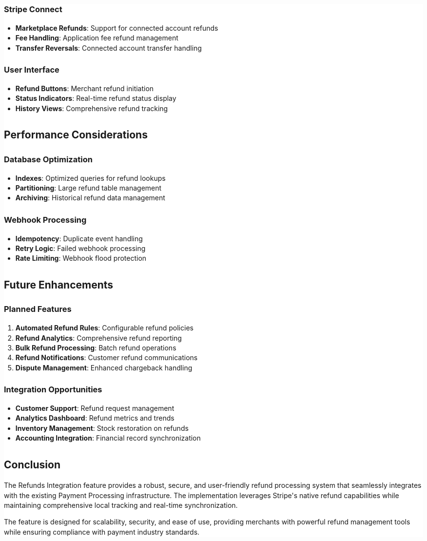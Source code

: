 ### Stripe Connect
- **Marketplace Refunds**: Support for connected account refunds
- **Fee Handling**: Application fee refund management
- **Transfer Reversals**: Connected account transfer handling

### User Interface
- **Refund Buttons**: Merchant refund initiation
- **Status Indicators**: Real-time refund status display
- **History Views**: Comprehensive refund tracking

## Performance Considerations

### Database Optimization
- **Indexes**: Optimized queries for refund lookups
- **Partitioning**: Large refund table management
- **Archiving**: Historical refund data management

### Webhook Processing
- **Idempotency**: Duplicate event handling
- **Retry Logic**: Failed webhook processing
- **Rate Limiting**: Webhook flood protection

## Future Enhancements

### Planned Features
1. **Automated Refund Rules**: Configurable refund policies
2. **Refund Analytics**: Comprehensive refund reporting
3. **Bulk Refund Processing**: Batch refund operations
4. **Refund Notifications**: Customer refund communications
5. **Dispute Management**: Enhanced chargeback handling

### Integration Opportunities
- **Customer Support**: Refund request management
- **Analytics Dashboard**: Refund metrics and trends
- **Inventory Management**: Stock restoration on refunds
- **Accounting Integration**: Financial record synchronization

## Conclusion

The Refunds Integration feature provides a robust, secure, and user-friendly refund processing system that seamlessly integrates with the existing Payment Processing infrastructure. The implementation leverages Stripe's native refund capabilities while maintaining comprehensive local tracking and real-time synchronization.

The feature is designed for scalability, security, and ease of use, providing merchants with powerful refund management tools while ensuring compliance with payment industry standards.
